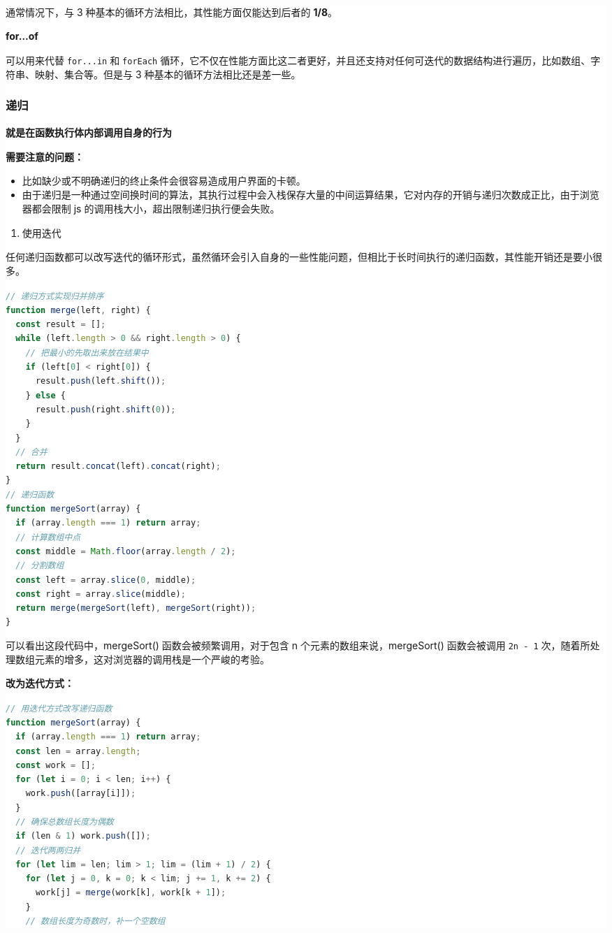 通常情况下，与 3 种基本的循环方法相比，其性能方面仅能达到后者的 **1/8**。

**for…of**

可以用来代替 `for...in` 和 `forEach` 循环，它不仅在性能方面比这二者更好，并且还支持对任何可迭代的数据结构进行遍历，比如数组、字符串、映射、集合等。但是与 3 种基本的循环方法相比还是差一些。

### 递归

**就是在函数执行体内部调用自身的行为**

**需要注意的问题：**

- 比如缺少或不明确递归的终止条件会很容易造成用户界面的卡顿。
- 由于递归是一种通过空间换时间的算法，其执行过程中会入栈保存大量的中间运算结果，它对内存的开销与递归次数成正比，由于浏览器都会限制 js 的调用栈大小，超出限制递归执行便会失败。

1. 使用迭代

任何递归函数都可以改写迭代的循环形式，虽然循环会引入自身的一些性能问题，但相比于长时间执行的递归函数，其性能开销还是要小很多。

```js
// 递归方式实现归并排序
function merge(left, right) {
  const result = [];
  while (left.length > 0 && right.length > 0) {
    // 把最小的先取出来放在结果中
    if (left[0] < right[0]) {
      result.push(left.shift());
    } else {
      result.push(right.shift(0));
    }
  }
  // 合并
  return result.concat(left).concat(right);
}
// 递归函数
function mergeSort(array) {
  if (array.length === 1) return array;
  // 计算数组中点
  const middle = Math.floor(array.length / 2);
  // 分割数组
  const left = array.slice(0, middle);
  const right = array.slice(middle);
  return merge(mergeSort(left), mergeSort(right));
}
```

可以看出这段代码中，mergeSort() 函数会被频繁调用，对于包含 n 个元素的数组来说，mergeSort() 函数会被调用 `2n - 1` 次，随着所处理数组元素的增多，这对浏览器的调用栈是一个严峻的考验。

**改为迭代方式：**

```js
// 用迭代方式改写递归函数
function mergeSort(array) {
  if (array.length === 1) return array;
  const len = array.length;
  const work = [];
  for (let i = 0; i < len; i++) {
    work.push([array[i]]);
  }
  // 确保总数组长度为偶数
  if (len & 1) work.push([]);
  // 迭代两两归并
  for (let lim = len; lim > 1; lim = (lim + 1) / 2) {
    for (let j = 0, k = 0; k < lim; j += 1, k += 2) {
      work[j] = merge(work[k], work[k + 1]);
    }
    // 数组长度为奇数时，补一个空数组
```